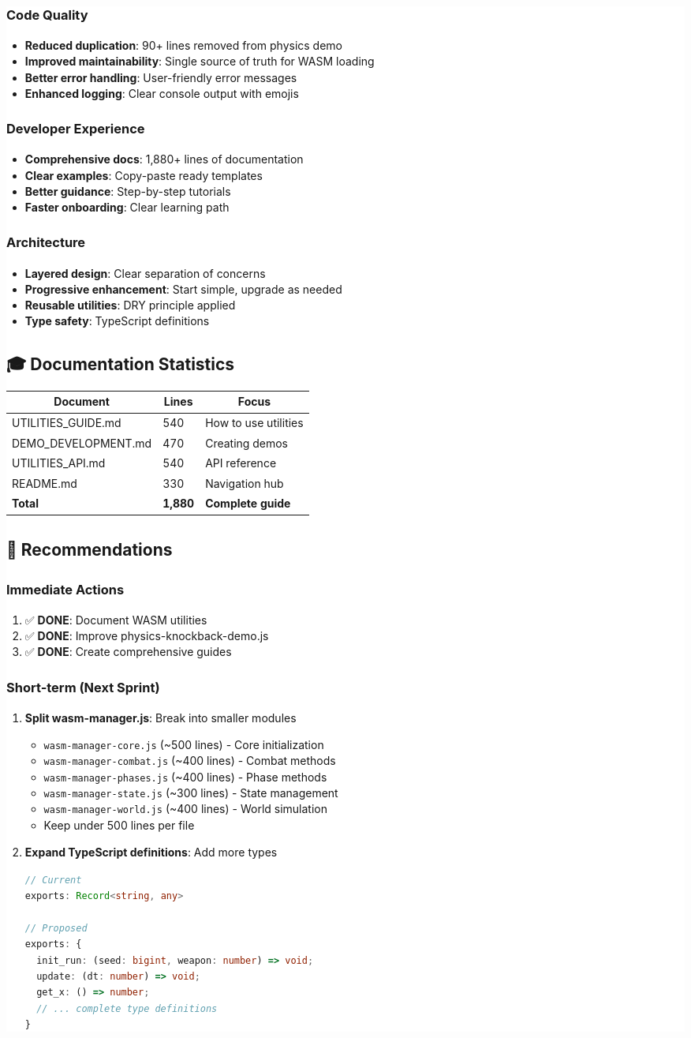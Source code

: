 ### Code Quality
- **Reduced duplication**: 90+ lines removed from physics demo
- **Improved maintainability**: Single source of truth for WASM loading
- **Better error handling**: User-friendly error messages
- **Enhanced logging**: Clear console output with emojis

### Developer Experience
- **Comprehensive docs**: 1,880+ lines of documentation
- **Clear examples**: Copy-paste ready templates
- **Better guidance**: Step-by-step tutorials
- **Faster onboarding**: Clear learning path

### Architecture
- **Layered design**: Clear separation of concerns
- **Progressive enhancement**: Start simple, upgrade as needed
- **Reusable utilities**: DRY principle applied
- **Type safety**: TypeScript definitions

## 🎓 Documentation Statistics

| Document | Lines | Focus |
|----------|-------|-------|
| UTILITIES_GUIDE.md | 540 | How to use utilities |
| DEMO_DEVELOPMENT.md | 470 | Creating demos |
| UTILITIES_API.md | 540 | API reference |
| README.md | 330 | Navigation hub |
| **Total** | **1,880** | **Complete guide** |

## 🔮 Recommendations

### Immediate Actions
1. ✅ **DONE**: Document WASM utilities
2. ✅ **DONE**: Improve physics-knockback-demo.js
3. ✅ **DONE**: Create comprehensive guides

### Short-term (Next Sprint)
1. **Split wasm-manager.js**: Break into smaller modules
   - `wasm-manager-core.js` (~500 lines) - Core initialization
   - `wasm-manager-combat.js` (~400 lines) - Combat methods
   - `wasm-manager-phases.js` (~400 lines) - Phase methods
   - `wasm-manager-state.js` (~300 lines) - State management
   - `wasm-manager-world.js` (~400 lines) - World simulation
   - Keep under 500 lines per file

2. **Expand TypeScript definitions**: Add more types
   ```typescript
   // Current
   exports: Record<string, any>
   
   // Proposed
   exports: {
     init_run: (seed: bigint, weapon: number) => void;
     update: (dt: number) => void;
     get_x: () => number;
     // ... complete type definitions
   }
   ```
